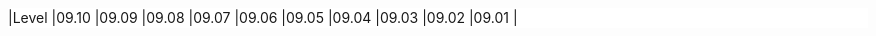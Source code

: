 |Level             |09.10                                                                                                                                                                                                                                                                                                                                      |09.09                                                                                                                                                                                                                                                                                                                                      |09.08                                                                                                                                                                                                                                                                                                                                      |09.07                                                                                                                                                                                                                                                                                                                                      |09.06                                                                                                                                                                                                                                                                                                                                      |09.05                                                                                                                                                                                                                                                                                                                                      |09.04                                                                                                                                                                                                                                                                                                                                      |09.03                                                                                                                                                                                                                                                                                                                                      |09.02                                                                                                                                                                                                                                                                                                                                      |09.01                                                                                                                                                                                                                                                                                                                                      |